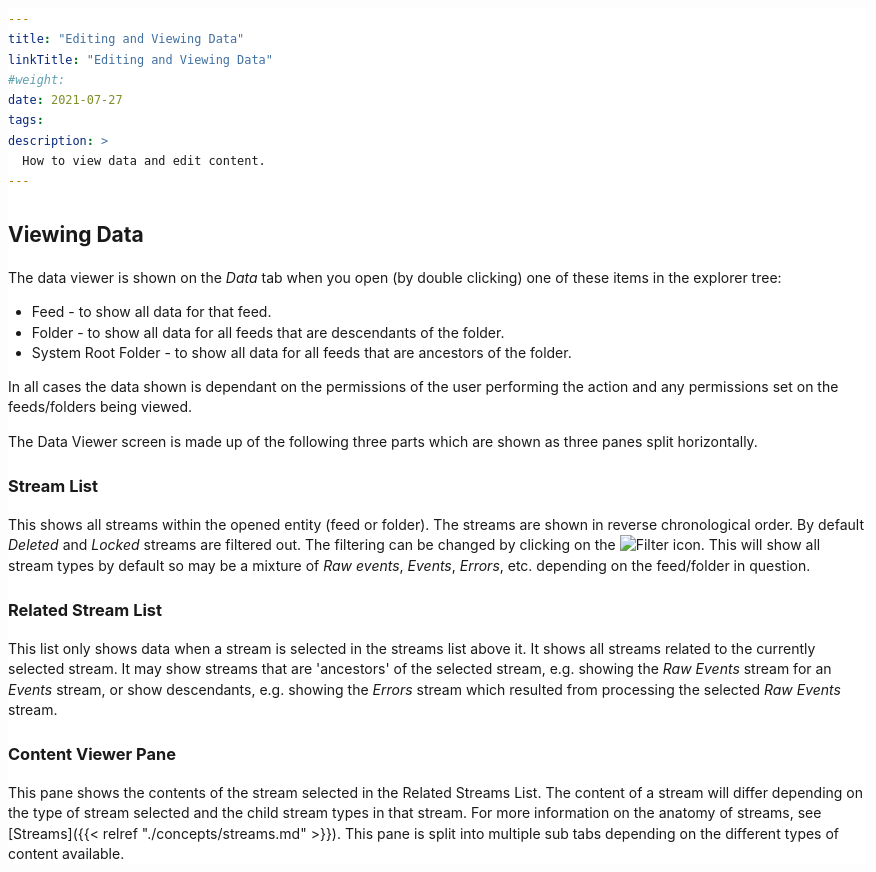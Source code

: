 ```yaml
---
title: "Editing and Viewing Data"
linkTitle: "Editing and Viewing Data"
#weight:
date: 2021-07-27
tags: 
description: >
  How to view data and edit content.
---
```


## Viewing Data

The data viewer is shown on the _Data_ tab when you open (by double clicking) one of these items in the explorer tree:

* Feed - to show all data for that feed.
* Folder - to show all data for all feeds that are descendants of the folder.
* System Root Folder - to show all data for all feeds that are ancestors of the folder. 

In all cases the data shown is dependant on the permissions of the user performing the action and any permissions set on the feeds/folders being viewed.

The Data Viewer screen is made up of the following three parts which are shown as three panes split horizontally.

### Stream List

This shows all streams within the opened entity (feed or folder).
The streams are shown in reverse chronological order.
By default _Deleted_ and _Locked_ streams are filtered out.
The filtering can be changed by clicking on the <img src="../resources/v7/icons/filter.svg" height="18" title="Filter"> icon.
This will show all stream types by default so may be a mixture of _Raw events_, _Events_, _Errors_, etc. depending on the feed/folder in question.

### Related Stream List

This list only shows data when a stream is selected in the streams list above it.
It shows all streams related to the currently selected stream.
It may show streams that are 'ancestors' of the selected stream, e.g. showing the _Raw Events_ stream for an _Events_ stream, or show descendants, e.g. showing the _Errors_ stream which resulted from processing the selected _Raw Events_ stream.

### Content Viewer Pane

This pane shows the contents of the stream selected in the Related Streams List.
The content of a stream will differ depending on the type of stream selected and the child stream types in that stream.
For more information on the anatomy of streams, see [Streams]({{< relref "./concepts/streams.md" >}}).
This pane is split into multiple sub tabs depending on the different types of content available. 

